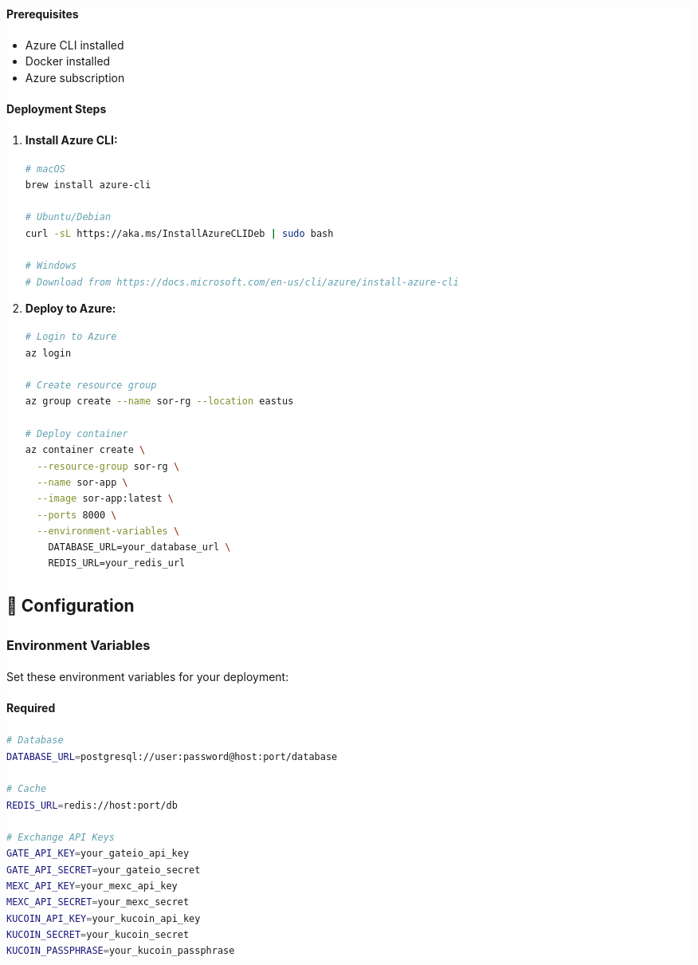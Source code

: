 #### Prerequisites
- Azure CLI installed
- Docker installed
- Azure subscription

#### Deployment Steps

1. **Install Azure CLI:**
   ```bash
   # macOS
   brew install azure-cli
   
   # Ubuntu/Debian
   curl -sL https://aka.ms/InstallAzureCLIDeb | sudo bash
   
   # Windows
   # Download from https://docs.microsoft.com/en-us/cli/azure/install-azure-cli
   ```

2. **Deploy to Azure:**
   ```bash
   # Login to Azure
   az login
   
   # Create resource group
   az group create --name sor-rg --location eastus
   
   # Deploy container
   az container create \
     --resource-group sor-rg \
     --name sor-app \
     --image sor-app:latest \
     --ports 8000 \
     --environment-variables \
       DATABASE_URL=your_database_url \
       REDIS_URL=your_redis_url
   ```

## 🔧 Configuration

### Environment Variables

Set these environment variables for your deployment:

#### Required
```bash
# Database
DATABASE_URL=postgresql://user:password@host:port/database

# Cache
REDIS_URL=redis://host:port/db

# Exchange API Keys
GATE_API_KEY=your_gateio_api_key
GATE_API_SECRET=your_gateio_secret
MEXC_API_KEY=your_mexc_api_key
MEXC_API_SECRET=your_mexc_secret
KUCOIN_API_KEY=your_kucoin_api_key
KUCOIN_SECRET=your_kucoin_secret
KUCOIN_PASSPHRASE=your_kucoin_passphrase
```
